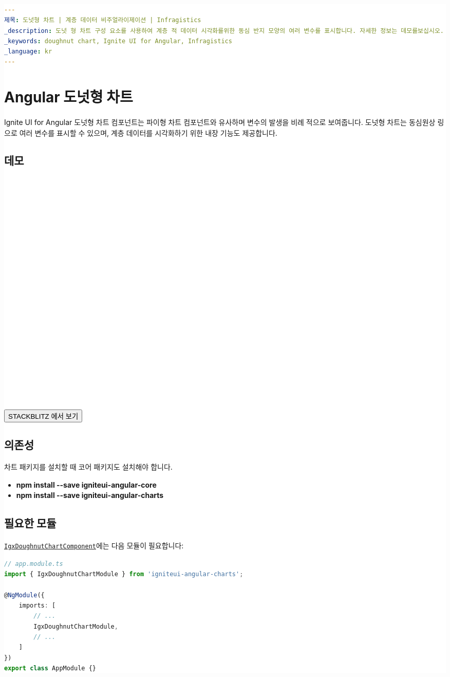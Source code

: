 ```yaml
---
제목: 도넛형 차트 | 계층 데이터 비주얼라이제이션 | Infragistics
_description: 도넛 형 차트 구성 요소를 사용하여 계층 적 데이터 시각화를위한 동심 반지 모양의 여러 변수를 표시합니다. 자세한 정보는 데모를보십시오.
_keywords: doughnut chart, Ignite UI for Angular, Infragistics
_language: kr
---
```


# Angular 도넛형 차트

Ignite UI for Angular 도넛형 차트 컴포넌트는 파이형 차트 컴포넌트와 유사하며 변수의 발생을 비례 적으로 보여줍니다. 도넛형 차트는 동심원상 링으로 여러 변수를 표시할 수 있으며, 계층 데이터를 시각화하기 위한 내장 기능도 제공합니다.

## 데모

<div class="sample-container loading" style="height: 450px">
    <iframe id="doughnut-chart-overview-iframe" src='{environment:dvDemosBaseUrl}/charts/doughnut-chart-overview' width="100%" height="100%" seamless frameBorder="0" onload="onXPlatSampleIframeContentLoaded(this);"></iframe>
</div>
<div>
    <button data-localize="stackblitz" class="stackblitz-btn"   data-iframe-id="doughnut-chart-overview-iframe" data-demos-base-url="{environment:dvDemosBaseUrl}">STACKBLITZ 에서 보기
    </button>


</div>

<div class="divider--half"></div>

## 의존성

차트 패키지를 설치할 때 코어 패키지도 설치해야 합니다.

-   **npm install --save igniteui-angular-core**
-   **npm install --save igniteui-angular-charts**

## 필요한 모듈

[`IgxDoughnutChartComponent`]({environment:dvApiBaseUrl}/products/ignite-ui-angular/api/docs/typescript/latest/classes/igxdoughnutchartcomponent.html)에는 다음 모듈이 필요합니다:

```ts
// app.module.ts
import { IgxDoughnutChartModule } from 'igniteui-angular-charts';

@NgModule({
    imports: [
        // ...
        IgxDoughnutChartModule,
        // ...
    ]
})
export class AppModule {}
```
